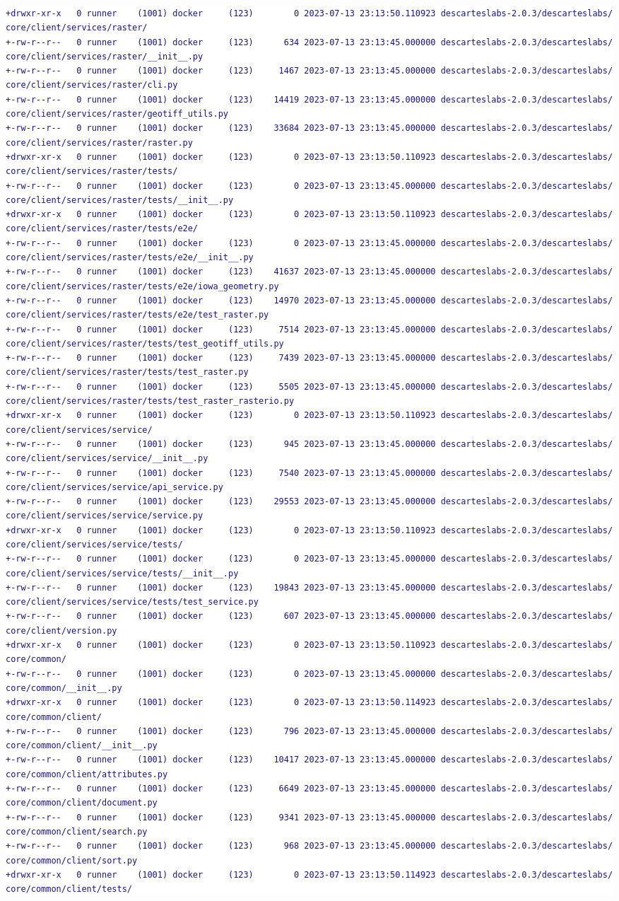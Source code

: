 ```diff
+drwxr-xr-x   0 runner    (1001) docker     (123)        0 2023-07-13 23:13:50.110923 descarteslabs-2.0.3/descarteslabs/core/client/services/raster/
+-rw-r--r--   0 runner    (1001) docker     (123)      634 2023-07-13 23:13:45.000000 descarteslabs-2.0.3/descarteslabs/core/client/services/raster/__init__.py
+-rw-r--r--   0 runner    (1001) docker     (123)     1467 2023-07-13 23:13:45.000000 descarteslabs-2.0.3/descarteslabs/core/client/services/raster/cli.py
+-rw-r--r--   0 runner    (1001) docker     (123)    14419 2023-07-13 23:13:45.000000 descarteslabs-2.0.3/descarteslabs/core/client/services/raster/geotiff_utils.py
+-rw-r--r--   0 runner    (1001) docker     (123)    33684 2023-07-13 23:13:45.000000 descarteslabs-2.0.3/descarteslabs/core/client/services/raster/raster.py
+drwxr-xr-x   0 runner    (1001) docker     (123)        0 2023-07-13 23:13:50.110923 descarteslabs-2.0.3/descarteslabs/core/client/services/raster/tests/
+-rw-r--r--   0 runner    (1001) docker     (123)        0 2023-07-13 23:13:45.000000 descarteslabs-2.0.3/descarteslabs/core/client/services/raster/tests/__init__.py
+drwxr-xr-x   0 runner    (1001) docker     (123)        0 2023-07-13 23:13:50.110923 descarteslabs-2.0.3/descarteslabs/core/client/services/raster/tests/e2e/
+-rw-r--r--   0 runner    (1001) docker     (123)        0 2023-07-13 23:13:45.000000 descarteslabs-2.0.3/descarteslabs/core/client/services/raster/tests/e2e/__init__.py
+-rw-r--r--   0 runner    (1001) docker     (123)    41637 2023-07-13 23:13:45.000000 descarteslabs-2.0.3/descarteslabs/core/client/services/raster/tests/e2e/iowa_geometry.py
+-rw-r--r--   0 runner    (1001) docker     (123)    14970 2023-07-13 23:13:45.000000 descarteslabs-2.0.3/descarteslabs/core/client/services/raster/tests/e2e/test_raster.py
+-rw-r--r--   0 runner    (1001) docker     (123)     7514 2023-07-13 23:13:45.000000 descarteslabs-2.0.3/descarteslabs/core/client/services/raster/tests/test_geotiff_utils.py
+-rw-r--r--   0 runner    (1001) docker     (123)     7439 2023-07-13 23:13:45.000000 descarteslabs-2.0.3/descarteslabs/core/client/services/raster/tests/test_raster.py
+-rw-r--r--   0 runner    (1001) docker     (123)     5505 2023-07-13 23:13:45.000000 descarteslabs-2.0.3/descarteslabs/core/client/services/raster/tests/test_raster_rasterio.py
+drwxr-xr-x   0 runner    (1001) docker     (123)        0 2023-07-13 23:13:50.110923 descarteslabs-2.0.3/descarteslabs/core/client/services/service/
+-rw-r--r--   0 runner    (1001) docker     (123)      945 2023-07-13 23:13:45.000000 descarteslabs-2.0.3/descarteslabs/core/client/services/service/__init__.py
+-rw-r--r--   0 runner    (1001) docker     (123)     7540 2023-07-13 23:13:45.000000 descarteslabs-2.0.3/descarteslabs/core/client/services/service/api_service.py
+-rw-r--r--   0 runner    (1001) docker     (123)    29553 2023-07-13 23:13:45.000000 descarteslabs-2.0.3/descarteslabs/core/client/services/service/service.py
+drwxr-xr-x   0 runner    (1001) docker     (123)        0 2023-07-13 23:13:50.110923 descarteslabs-2.0.3/descarteslabs/core/client/services/service/tests/
+-rw-r--r--   0 runner    (1001) docker     (123)        0 2023-07-13 23:13:45.000000 descarteslabs-2.0.3/descarteslabs/core/client/services/service/tests/__init__.py
+-rw-r--r--   0 runner    (1001) docker     (123)    19843 2023-07-13 23:13:45.000000 descarteslabs-2.0.3/descarteslabs/core/client/services/service/tests/test_service.py
+-rw-r--r--   0 runner    (1001) docker     (123)      607 2023-07-13 23:13:45.000000 descarteslabs-2.0.3/descarteslabs/core/client/version.py
+drwxr-xr-x   0 runner    (1001) docker     (123)        0 2023-07-13 23:13:50.110923 descarteslabs-2.0.3/descarteslabs/core/common/
+-rw-r--r--   0 runner    (1001) docker     (123)        0 2023-07-13 23:13:45.000000 descarteslabs-2.0.3/descarteslabs/core/common/__init__.py
+drwxr-xr-x   0 runner    (1001) docker     (123)        0 2023-07-13 23:13:50.114923 descarteslabs-2.0.3/descarteslabs/core/common/client/
+-rw-r--r--   0 runner    (1001) docker     (123)      796 2023-07-13 23:13:45.000000 descarteslabs-2.0.3/descarteslabs/core/common/client/__init__.py
+-rw-r--r--   0 runner    (1001) docker     (123)    10417 2023-07-13 23:13:45.000000 descarteslabs-2.0.3/descarteslabs/core/common/client/attributes.py
+-rw-r--r--   0 runner    (1001) docker     (123)     6649 2023-07-13 23:13:45.000000 descarteslabs-2.0.3/descarteslabs/core/common/client/document.py
+-rw-r--r--   0 runner    (1001) docker     (123)     9341 2023-07-13 23:13:45.000000 descarteslabs-2.0.3/descarteslabs/core/common/client/search.py
+-rw-r--r--   0 runner    (1001) docker     (123)      968 2023-07-13 23:13:45.000000 descarteslabs-2.0.3/descarteslabs/core/common/client/sort.py
+drwxr-xr-x   0 runner    (1001) docker     (123)        0 2023-07-13 23:13:50.114923 descarteslabs-2.0.3/descarteslabs/core/common/client/tests/
```